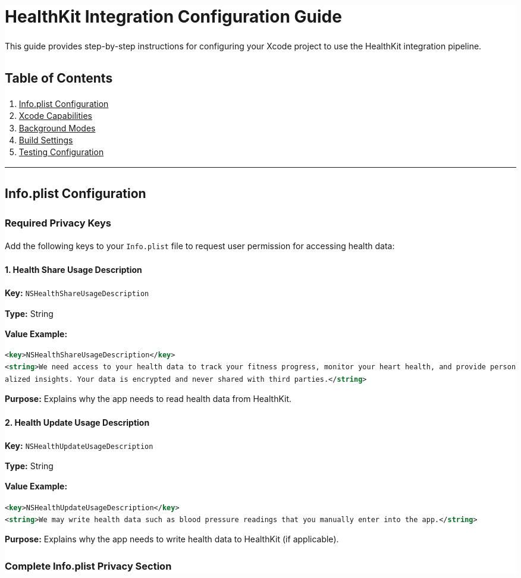 # HealthKit Integration Configuration Guide

This guide provides step-by-step instructions for configuring your Xcode project to use the HealthKit integration pipeline.

## Table of Contents

1. [Info.plist Configuration](#infoplist-configuration)
2. [Xcode Capabilities](#xcode-capabilities)
3. [Background Modes](#background-modes)
4. [Build Settings](#build-settings)
5. [Testing Configuration](#testing-configuration)

---

## Info.plist Configuration

### Required Privacy Keys

Add the following keys to your `Info.plist` file to request user permission for accessing health data:

#### 1. Health Share Usage Description

**Key:** `NSHealthShareUsageDescription`

**Type:** String

**Value Example:**
```xml
<key>NSHealthShareUsageDescription</key>
<string>We need access to your health data to track your fitness progress, monitor your heart health, and provide personalized insights. Your data is encrypted and never shared with third parties.</string>
```

**Purpose:** Explains why the app needs to read health data from HealthKit.

#### 2. Health Update Usage Description

**Key:** `NSHealthUpdateUsageDescription`

**Type:** String

**Value Example:**
```xml
<key>NSHealthUpdateUsageDescription</key>
<string>We may write health data such as blood pressure readings that you manually enter into the app.</string>
```

**Purpose:** Explains why the app needs to write health data to HealthKit (if applicable).

### Complete Info.plist Privacy Section
